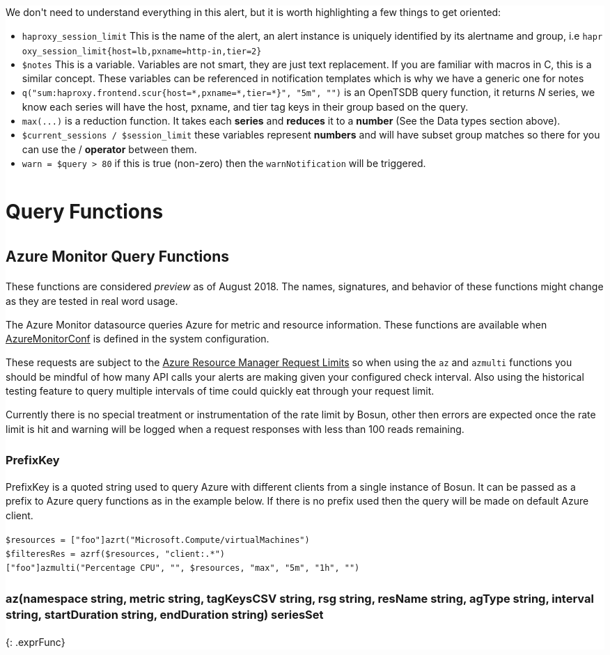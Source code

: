 We don't need to understand everything in this alert, but it is worth highlighting a few things to get oriented:

 * `haproxy_session_limit` This is the name of the alert, an alert instance is uniquely identified by its alertname and group, i.e `haproxy_session_limit{host=lb,pxname=http-in,tier=2}`
 * `$notes` This is a variable. Variables are not smart, they are just text replacement. If you are familiar with macros in C, this is a similar concept. These variables can be referenced in notification templates which is why we have a generic one for notes
 * `q("sum:haproxy.frontend.scur{host=*,pxname=*,tier=*}", "5m", "")` is an OpenTSDB query function, it returns *N* series, we know each series will have the host, pxname, and tier tag keys in their group based on the query.
 * `max(...)` is a reduction function. It takes each **series** and **reduces** it to a **number** (See the Data types section above).
 * `$current_sessions / $session_limit` these variables represent **numbers** and will have subset group matches so there for you can use the / **operator** between them.
 *  `warn = $query > 80` if this is true (non-zero) then the `warnNotification` will be triggered.

# Query Functions

## Azure Monitor Query Functions

These functions are considered *preview* as of August 2018. The names, signatures, and behavior of these functions might change as they are tested in real word usage.

The Azure Monitor datasource queries Azure for metric and resource information. These functions are available when [AzureMonitorConf](#system-configuration#azuremonitorconf) is defined in the system configuration.

These requests are subject to the [Azure Resource Manager Request Limits](https://docs.microsoft.com/en-us/azure/azure-resource-manager/resource-manager-request-limits) so when using the `az` and `azmulti` functions you should be mindful of how many API calls your alerts are making given your configured check interval. Also using the historical testing feature to query multiple intervals of time could quickly eat through your request limit.

Currently there is no special treatment or instrumentation of the rate limit by Bosun, other then errors are expected once the rate limit is hit and warning will be logged when a request responses with less than 100 reads remaining.

### PrefixKey

PrefixKey is a quoted string used to query Azure with different clients from a single instance of Bosun. It can be passed as a prefix to Azure query functions as in the example below. If there is no prefix used then the query will be made on default Azure client.

```
$resources = ["foo"]azrt("Microsoft.Compute/virtualMachines")
$filteresRes = azrf($resources, "client:.*")
["foo"]azmulti("Percentage CPU", "", $resources, "max", "5m", "1h", "")
```

### az(namespace string, metric string, tagKeysCSV string, rsg string, resName string, agType string, interval string, startDuration string, endDuration string) seriesSet
{: .exprFunc}
